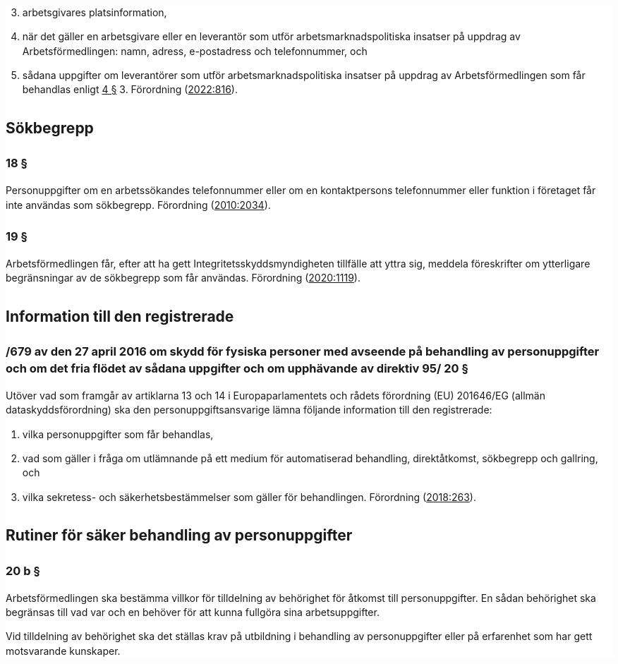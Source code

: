 3. arbetsgivares platsinformation,

4. när det gäller en arbetsgivare eller en leverantör som utför arbetsmarknadspolitiska insatser på uppdrag av Arbetsförmedlingen: namn, adress, e-postadress och telefonnummer, och

5. sådana uppgifter om leverantörer som utför arbetsmarknadspolitiska insatser på uppdrag av Arbetsförmedlingen som får behandlas enligt [4 §](#4) 3. Förordning ([2022:816](https://selex.se/eli/sfs/2022/816)).

## Sökbegrepp

### 18 §

Personuppgifter om en arbetssökandes telefonnummer eller om en kontaktpersons telefonnummer eller funktion i företaget får inte användas som sökbegrepp. Förordning ([2010:2034](https://selex.se/eli/sfs/2010/2034)).

### 19 §

Arbetsförmedlingen får, efter att ha gett Integritetsskyddsmyndigheten tillfälle att yttra sig, meddela föreskrifter om ytterligare begränsningar av de sökbegrepp som får användas. Förordning ([2020:1119](https://selex.se/eli/sfs/2020/1119)).

## Information till den registrerade

### /679 av den 27 april 2016 om skydd för fysiska personer med avseende på behandling av personuppgifter och om det fria flödet av sådana uppgifter och om upphävande av direktiv 95/ 20 §

Utöver vad som framgår av artiklarna 13 och 14 i Europaparlamentets och rådets förordning (EU) 201646/EG (allmän dataskyddsförordning) ska den personuppgiftsansvarige lämna följande information till den registrerade:

1. vilka personuppgifter som får behandlas,

2. vad som gäller i fråga om utlämnande på ett medium för automatiserad behandling, direktåtkomst, sökbegrepp och gallring, och

3. vilka sekretess- och säkerhetsbestämmelser som gäller för behandlingen. Förordning ([2018:263](https://selex.se/eli/sfs/2018/263)).

## Rutiner för säker behandling av personuppgifter

### 20 b §

Arbetsförmedlingen ska bestämma villkor för tilldelning av behörighet för åtkomst till personuppgifter. En sådan behörighet ska begränsas till vad var och en behöver för att kunna fullgöra sina arbetsuppgifter.

Vid tilldelning av behörighet ska det ställas krav på utbildning i behandling av personuppgifter eller på erfarenhet som har gett motsvarande kunskaper.
